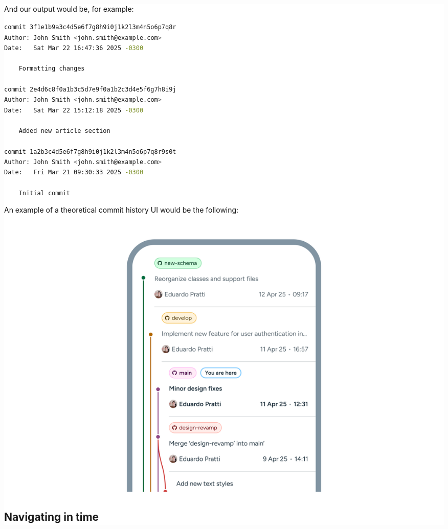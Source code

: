 And our output would be, for example:

```bash
commit 3f1e1b9a3c4d5e6f7g8h9i0j1k2l3m4n5o6p7q8r
Author: John Smith <john.smith@example.com>
Date:   Sat Mar 22 16:47:36 2025 -0300

    Formatting changes

commit 2e4d6c8f0a1b3c5d7e9f0a1b2c3d4e5f6g7h8i9j
Author: John Smith <john.smith@example.com>
Date:   Sat Mar 22 15:12:18 2025 -0300

    Added new article section

commit 1a2b3c4d5e6f7g8h9i0j1k2l3m4n5o6p7q8r9s0t
Author: John Smith <john.smith@example.com>
Date:   Fri Mar 21 09:30:33 2025 -0300

    Initial commit
```

An example of a theoretical commit history UI would be the following:

<img src="./git_branches.svg" alt="An example of a multiple commits in a timeline with branches tags for some of them." style="background-color: var(--background_primary-bright); border: var(--border-width_s) solid var(--background_disabled); border-radius: var(--corner-radius_xl)" />

## Navigating in time
